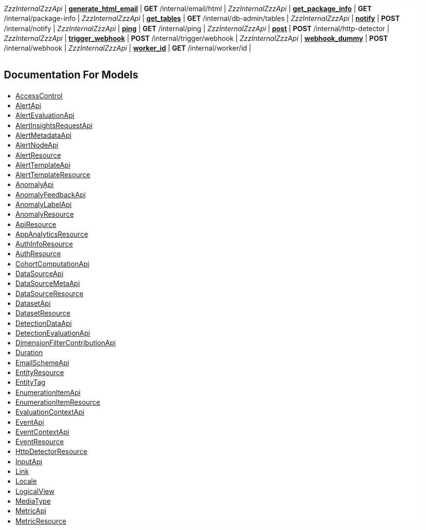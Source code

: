 *ZzzInternalZzzApi* | [**generate_html_email**](docs/ZzzInternalZzzApi.md#generate_html_email) | **GET** /internal/email/html | 
*ZzzInternalZzzApi* | [**get_package_info**](docs/ZzzInternalZzzApi.md#get_package_info) | **GET** /internal/package-info | 
*ZzzInternalZzzApi* | [**get_tables**](docs/ZzzInternalZzzApi.md#get_tables) | **GET** /internal/db-admin/tables | 
*ZzzInternalZzzApi* | [**notify**](docs/ZzzInternalZzzApi.md#notify) | **POST** /internal/notify | 
*ZzzInternalZzzApi* | [**ping**](docs/ZzzInternalZzzApi.md#ping) | **GET** /internal/ping | 
*ZzzInternalZzzApi* | [**post**](docs/ZzzInternalZzzApi.md#post) | **POST** /internal/http-detector | 
*ZzzInternalZzzApi* | [**trigger_webhook**](docs/ZzzInternalZzzApi.md#trigger_webhook) | **POST** /internal/trigger/webhook | 
*ZzzInternalZzzApi* | [**webhook_dummy**](docs/ZzzInternalZzzApi.md#webhook_dummy) | **POST** /internal/webhook | 
*ZzzInternalZzzApi* | [**worker_id**](docs/ZzzInternalZzzApi.md#worker_id) | **GET** /internal/worker/id | 


## Documentation For Models

 - [AccessControl](docs/AccessControl.md)
 - [AlertApi](docs/AlertApi.md)
 - [AlertEvaluationApi](docs/AlertEvaluationApi.md)
 - [AlertInsightsRequestApi](docs/AlertInsightsRequestApi.md)
 - [AlertMetadataApi](docs/AlertMetadataApi.md)
 - [AlertNodeApi](docs/AlertNodeApi.md)
 - [AlertResource](docs/AlertResource.md)
 - [AlertTemplateApi](docs/AlertTemplateApi.md)
 - [AlertTemplateResource](docs/AlertTemplateResource.md)
 - [AnomalyApi](docs/AnomalyApi.md)
 - [AnomalyFeedbackApi](docs/AnomalyFeedbackApi.md)
 - [AnomalyLabelApi](docs/AnomalyLabelApi.md)
 - [AnomalyResource](docs/AnomalyResource.md)
 - [ApiResource](docs/ApiResource.md)
 - [AppAnalyticsResource](docs/AppAnalyticsResource.md)
 - [AuthInfoResource](docs/AuthInfoResource.md)
 - [AuthResource](docs/AuthResource.md)
 - [CohortComputationApi](docs/CohortComputationApi.md)
 - [DataSourceApi](docs/DataSourceApi.md)
 - [DataSourceMetaApi](docs/DataSourceMetaApi.md)
 - [DataSourceResource](docs/DataSourceResource.md)
 - [DatasetApi](docs/DatasetApi.md)
 - [DatasetResource](docs/DatasetResource.md)
 - [DetectionDataApi](docs/DetectionDataApi.md)
 - [DetectionEvaluationApi](docs/DetectionEvaluationApi.md)
 - [DimensionFilterContributionApi](docs/DimensionFilterContributionApi.md)
 - [Duration](docs/Duration.md)
 - [EmailSchemeApi](docs/EmailSchemeApi.md)
 - [EntityResource](docs/EntityResource.md)
 - [EntityTag](docs/EntityTag.md)
 - [EnumerationItemApi](docs/EnumerationItemApi.md)
 - [EnumerationItemResource](docs/EnumerationItemResource.md)
 - [EvaluationContextApi](docs/EvaluationContextApi.md)
 - [EventApi](docs/EventApi.md)
 - [EventContextApi](docs/EventContextApi.md)
 - [EventResource](docs/EventResource.md)
 - [HttpDetectorResource](docs/HttpDetectorResource.md)
 - [InputApi](docs/InputApi.md)
 - [Link](docs/Link.md)
 - [Locale](docs/Locale.md)
 - [LogicalView](docs/LogicalView.md)
 - [MediaType](docs/MediaType.md)
 - [MetricApi](docs/MetricApi.md)
 - [MetricResource](docs/MetricResource.md)